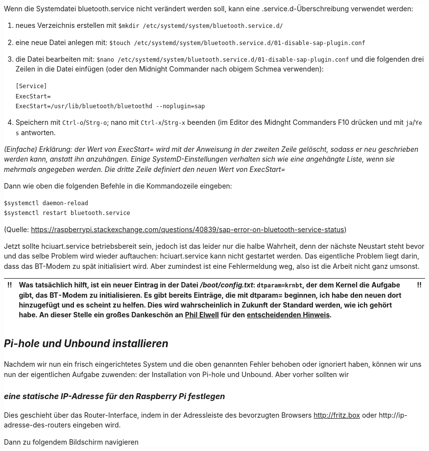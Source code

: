 Wenn die Systemdatei bluetooth.service nicht verändert werden soll, kann eine .service.d-Überschreibung verwendet werden:

1) neues Verzeichnis erstellen mit `$mkdir /etc/systemd/system/bluetooth.service.d/`
2) eine neue Datei anlegen mit: `$touch /etc/systemd/system/bluetooth.service.d/01-disable-sap-plugin.conf`
3) die Datei bearbeiten mit: `$nano /etc/systemd/system/bluetooth.service.d/01-disable-sap-plugin.conf` und die folgenden drei Zeilen in die Datei einfügen (oder den Midnight Commander nach obigem Schmea verwenden):

    ```
    [Service]
    ExecStart=
    ExecStart=/usr/lib/bluetooth/bluetoothd --noplugin=sap
    ```

4) Speichern mit `Ctrl-o`/`Strg-o`; nano mit `Ctrl-x`/`Strg-x` beenden (im Editor des Midnght Commanders F10 drücken und mit `ja`/`Yes` antworten.

_(Einfache) Erklärung: der Wert von ExecStart= wird mit der Anweisung in der zweiten Zeile gelöscht, sodass er neu geschrieben werden kann, anstatt ihn anzuhängen. Einige SystemD-Einstellungen verhalten sich wie eine angehängte Liste, wenn sie mehrmals angegeben werden. Die dritte Zeile definiert den neuen Wert von ExecStart=_

Dann wie oben die folgenden Befehle in die Kommandozeile eingeben:

```
$systemctl daemon-reload
$systemctl restart bluetooth.service
```

(Quelle: <https://raspberrypi.stackexchange.com/questions/40839/sap-error-on-bluetooth-service-status>)

Jetzt sollte hciuart.service betriebsbereit sein, jedoch ist das leider nur die halbe Wahrheit, denn der nächste Neustart steht bevor und das selbe Problem wird wieder auftauchen: hciuart.service kann nicht gestartet werden. Das eigentliche Problem liegt darin, dass das BT-Modem zu spät initialisiert wird. Aber zumindest ist eine Fehlermeldung weg, also ist die Arbeit nicht ganz umsonst.

|‼️| Was tatsächlich hilft, ist ein neuer Eintrag in der Datei _/boot/config.txt_: `dtparam=krnbt`, der dem Kernel die Aufgabe gibt, das BT-Modem zu initialisieren. Es gibt bereits Einträge, die mit dtparam= beginnen, ich habe den neuen dort hinzugefügt und es scheint zu helfen. Dies wird wahrscheinlich in Zukunft der Standard werden, wie ich gehört habe. An dieser Stelle ein großes Dankeschön an [Phil Elwell](/../../../../pelwell) für den [entscheidenden Hinweis](https://github.com/RPi-Distro/pi-bluetooth/issues/25#issuecomment-1426768853). |‼️|
|:-:|:-|:-:|

## _Pi-hole und Unbound installieren_

Nachdem wir nun ein frisch eingerichtetes System und die oben genannten Fehler behoben oder ignoriert haben, können wir uns nun der eigentlichen Aufgabe zuwenden: der Installation von Pi-hole und Unbound. Aber vorher sollten wir

### _eine statische IP-Adresse für den Raspberry Pi festlegen_

Dies geschieht über das Router-Interface, indem in der Adressleiste des bevorzugten Browsers http://fritz.box oder http://ip-adresse-des-routers eingeben wird.

Dann zu folgendem Bildschirm navigieren
